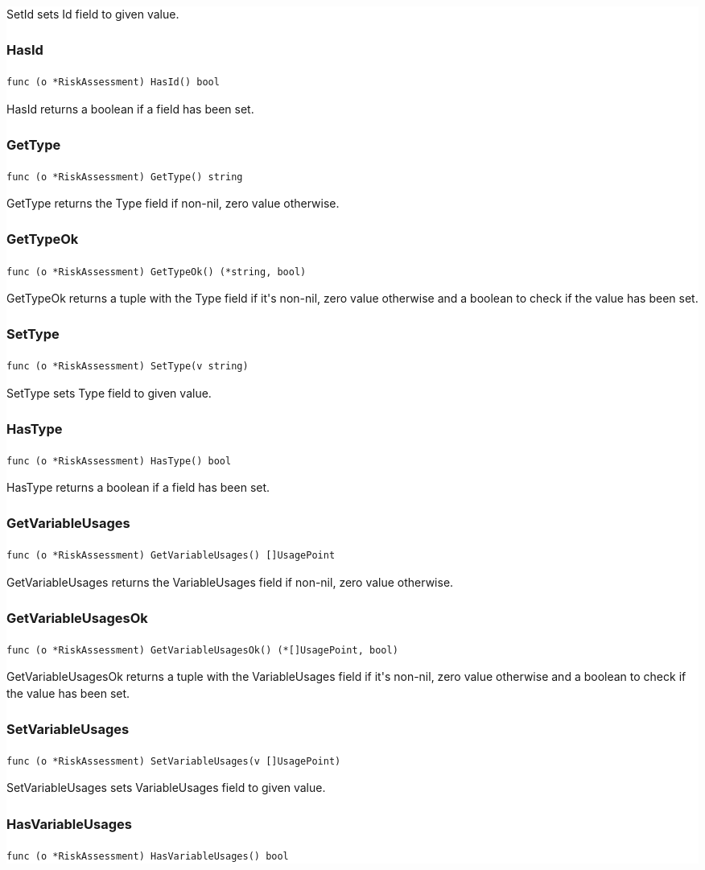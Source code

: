 SetId sets Id field to given value.

### HasId

`func (o *RiskAssessment) HasId() bool`

HasId returns a boolean if a field has been set.

### GetType

`func (o *RiskAssessment) GetType() string`

GetType returns the Type field if non-nil, zero value otherwise.

### GetTypeOk

`func (o *RiskAssessment) GetTypeOk() (*string, bool)`

GetTypeOk returns a tuple with the Type field if it's non-nil, zero value otherwise
and a boolean to check if the value has been set.

### SetType

`func (o *RiskAssessment) SetType(v string)`

SetType sets Type field to given value.

### HasType

`func (o *RiskAssessment) HasType() bool`

HasType returns a boolean if a field has been set.

### GetVariableUsages

`func (o *RiskAssessment) GetVariableUsages() []UsagePoint`

GetVariableUsages returns the VariableUsages field if non-nil, zero value otherwise.

### GetVariableUsagesOk

`func (o *RiskAssessment) GetVariableUsagesOk() (*[]UsagePoint, bool)`

GetVariableUsagesOk returns a tuple with the VariableUsages field if it's non-nil, zero value otherwise
and a boolean to check if the value has been set.

### SetVariableUsages

`func (o *RiskAssessment) SetVariableUsages(v []UsagePoint)`

SetVariableUsages sets VariableUsages field to given value.

### HasVariableUsages

`func (o *RiskAssessment) HasVariableUsages() bool`
